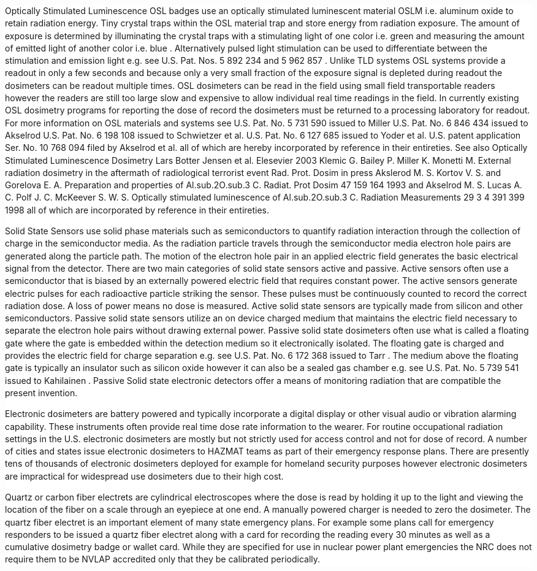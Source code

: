 Optically Stimulated Luminescence OSL badges use an optically stimulated luminescent material OSLM i.e. aluminum oxide to retain radiation energy. Tiny crystal traps within the OSL material trap and store energy from radiation exposure. The amount of exposure is determined by illuminating the crystal traps with a stimulating light of one color i.e. green and measuring the amount of emitted light of another color i.e. blue . Alternatively pulsed light stimulation can be used to differentiate between the stimulation and emission light e.g. see U.S. Pat. Nos. 5 892 234 and 5 962 857 . Unlike TLD systems OSL systems provide a readout in only a few seconds and because only a very small fraction of the exposure signal is depleted during readout the dosimeters can be readout multiple times. OSL dosimeters can be read in the field using small field transportable readers however the readers are still too large slow and expensive to allow individual real time readings in the field. In currently existing OSL dosimetry programs for reporting the dose of record the dosimeters must be returned to a processing laboratory for readout. For more information on OSL materials and systems see U.S. Pat. No. 5 731 590 issued to Miller U.S. Pat. No. 6 846 434 issued to Akselrod U.S. Pat. No. 6 198 108 issued to Schwietzer et al. U.S. Pat. No. 6 127 685 issued to Yoder et al. U.S. patent application Ser. No. 10 768 094 filed by Akselrod et al. all of which are hereby incorporated by reference in their entireties. See also Optically Stimulated Luminescence Dosimetry Lars Botter Jensen et al. Elesevier 2003 Klemic G. Bailey P. Miller K. Monetti M. External radiation dosimetry in the aftermath of radiological terrorist event Rad. Prot. Dosim in press Akslerod M. S. Kortov V. S. and Gorelova E. A. Preparation and properties of Al.sub.2O.sub.3 C. Radiat. Prot Dosim 47 159 164 1993 and Akselrod M. S. Lucas A. C. Polf J. C. McKeever S. W. S. Optically stimulated luminescence of Al.sub.2O.sub.3 C. Radiation Measurements 29 3 4 391 399 1998 all of which are incorporated by reference in their entireties.

Solid State Sensors use solid phase materials such as semiconductors to quantify radiation interaction through the collection of charge in the semiconductor media. As the radiation particle travels through the semiconductor media electron hole pairs are generated along the particle path. The motion of the electron hole pair in an applied electric field generates the basic electrical signal from the detector. There are two main categories of solid state sensors active and passive. Active sensors often use a semiconductor that is biased by an externally powered electric field that requires constant power. The active sensors generate electric pulses for each radioactive particle striking the sensor. These pulses must be continuously counted to record the correct radiation dose. A loss of power means no dose is measured. Active solid state sensors are typically made from silicon and other semiconductors. Passive solid state sensors utilize an on device charged medium that maintains the electric field necessary to separate the electron hole pairs without drawing external power. Passive solid state dosimeters often use what is called a floating gate where the gate is embedded within the detection medium so it electronically isolated. The floating gate is charged and provides the electric field for charge separation e.g. see U.S. Pat. No. 6 172 368 issued to Tarr . The medium above the floating gate is typically an insulator such as silicon oxide however it can also be a sealed gas chamber e.g. see U.S. Pat. No. 5 739 541 issued to Kahilainen . Passive Solid state electronic detectors offer a means of monitoring radiation that are compatible the present invention.

Electronic dosimeters are battery powered and typically incorporate a digital display or other visual audio or vibration alarming capability. These instruments often provide real time dose rate information to the wearer. For routine occupational radiation settings in the U.S. electronic dosimeters are mostly but not strictly used for access control and not for dose of record. A number of cities and states issue electronic dosimeters to HAZMAT teams as part of their emergency response plans. There are presently tens of thousands of electronic dosimeters deployed for example for homeland security purposes however electronic dosimeters are impractical for widespread use dosimeters due to their high cost.

Quartz or carbon fiber electrets are cylindrical electroscopes where the dose is read by holding it up to the light and viewing the location of the fiber on a scale through an eyepiece at one end. A manually powered charger is needed to zero the dosimeter. The quartz fiber electret is an important element of many state emergency plans. For example some plans call for emergency responders to be issued a quartz fiber electret along with a card for recording the reading every 30 minutes as well as a cumulative dosimetry badge or wallet card. While they are specified for use in nuclear power plant emergencies the NRC does not require them to be NVLAP accredited only that they be calibrated periodically.
